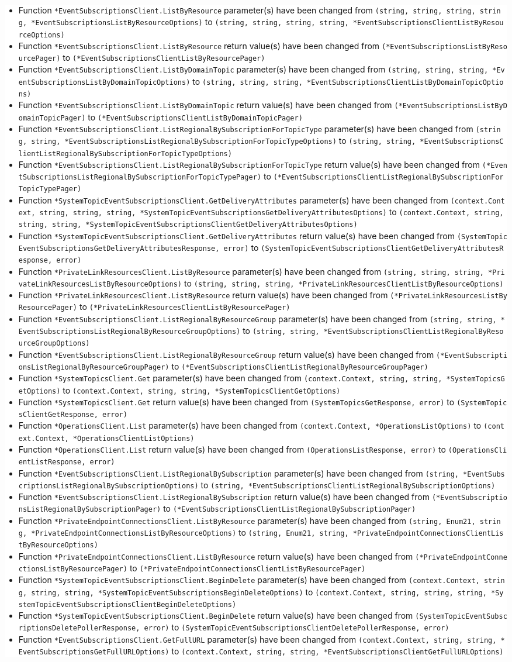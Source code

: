 - Function `*EventSubscriptionsClient.ListByResource` parameter(s) have been changed from `(string, string, string, string, *EventSubscriptionsListByResourceOptions)` to `(string, string, string, string, *EventSubscriptionsClientListByResourceOptions)`
- Function `*EventSubscriptionsClient.ListByResource` return value(s) have been changed from `(*EventSubscriptionsListByResourcePager)` to `(*EventSubscriptionsClientListByResourcePager)`
- Function `*EventSubscriptionsClient.ListByDomainTopic` parameter(s) have been changed from `(string, string, string, *EventSubscriptionsListByDomainTopicOptions)` to `(string, string, string, *EventSubscriptionsClientListByDomainTopicOptions)`
- Function `*EventSubscriptionsClient.ListByDomainTopic` return value(s) have been changed from `(*EventSubscriptionsListByDomainTopicPager)` to `(*EventSubscriptionsClientListByDomainTopicPager)`
- Function `*EventSubscriptionsClient.ListRegionalBySubscriptionForTopicType` parameter(s) have been changed from `(string, string, *EventSubscriptionsListRegionalBySubscriptionForTopicTypeOptions)` to `(string, string, *EventSubscriptionsClientListRegionalBySubscriptionForTopicTypeOptions)`
- Function `*EventSubscriptionsClient.ListRegionalBySubscriptionForTopicType` return value(s) have been changed from `(*EventSubscriptionsListRegionalBySubscriptionForTopicTypePager)` to `(*EventSubscriptionsClientListRegionalBySubscriptionForTopicTypePager)`
- Function `*SystemTopicEventSubscriptionsClient.GetDeliveryAttributes` parameter(s) have been changed from `(context.Context, string, string, string, *SystemTopicEventSubscriptionsGetDeliveryAttributesOptions)` to `(context.Context, string, string, string, *SystemTopicEventSubscriptionsClientGetDeliveryAttributesOptions)`
- Function `*SystemTopicEventSubscriptionsClient.GetDeliveryAttributes` return value(s) have been changed from `(SystemTopicEventSubscriptionsGetDeliveryAttributesResponse, error)` to `(SystemTopicEventSubscriptionsClientGetDeliveryAttributesResponse, error)`
- Function `*PrivateLinkResourcesClient.ListByResource` parameter(s) have been changed from `(string, string, string, *PrivateLinkResourcesListByResourceOptions)` to `(string, string, string, *PrivateLinkResourcesClientListByResourceOptions)`
- Function `*PrivateLinkResourcesClient.ListByResource` return value(s) have been changed from `(*PrivateLinkResourcesListByResourcePager)` to `(*PrivateLinkResourcesClientListByResourcePager)`
- Function `*EventSubscriptionsClient.ListRegionalByResourceGroup` parameter(s) have been changed from `(string, string, *EventSubscriptionsListRegionalByResourceGroupOptions)` to `(string, string, *EventSubscriptionsClientListRegionalByResourceGroupOptions)`
- Function `*EventSubscriptionsClient.ListRegionalByResourceGroup` return value(s) have been changed from `(*EventSubscriptionsListRegionalByResourceGroupPager)` to `(*EventSubscriptionsClientListRegionalByResourceGroupPager)`
- Function `*SystemTopicsClient.Get` parameter(s) have been changed from `(context.Context, string, string, *SystemTopicsGetOptions)` to `(context.Context, string, string, *SystemTopicsClientGetOptions)`
- Function `*SystemTopicsClient.Get` return value(s) have been changed from `(SystemTopicsGetResponse, error)` to `(SystemTopicsClientGetResponse, error)`
- Function `*OperationsClient.List` parameter(s) have been changed from `(context.Context, *OperationsListOptions)` to `(context.Context, *OperationsClientListOptions)`
- Function `*OperationsClient.List` return value(s) have been changed from `(OperationsListResponse, error)` to `(OperationsClientListResponse, error)`
- Function `*EventSubscriptionsClient.ListRegionalBySubscription` parameter(s) have been changed from `(string, *EventSubscriptionsListRegionalBySubscriptionOptions)` to `(string, *EventSubscriptionsClientListRegionalBySubscriptionOptions)`
- Function `*EventSubscriptionsClient.ListRegionalBySubscription` return value(s) have been changed from `(*EventSubscriptionsListRegionalBySubscriptionPager)` to `(*EventSubscriptionsClientListRegionalBySubscriptionPager)`
- Function `*PrivateEndpointConnectionsClient.ListByResource` parameter(s) have been changed from `(string, Enum21, string, *PrivateEndpointConnectionsListByResourceOptions)` to `(string, Enum21, string, *PrivateEndpointConnectionsClientListByResourceOptions)`
- Function `*PrivateEndpointConnectionsClient.ListByResource` return value(s) have been changed from `(*PrivateEndpointConnectionsListByResourcePager)` to `(*PrivateEndpointConnectionsClientListByResourcePager)`
- Function `*SystemTopicEventSubscriptionsClient.BeginDelete` parameter(s) have been changed from `(context.Context, string, string, string, *SystemTopicEventSubscriptionsBeginDeleteOptions)` to `(context.Context, string, string, string, *SystemTopicEventSubscriptionsClientBeginDeleteOptions)`
- Function `*SystemTopicEventSubscriptionsClient.BeginDelete` return value(s) have been changed from `(SystemTopicEventSubscriptionsDeletePollerResponse, error)` to `(SystemTopicEventSubscriptionsClientDeletePollerResponse, error)`
- Function `*EventSubscriptionsClient.GetFullURL` parameter(s) have been changed from `(context.Context, string, string, *EventSubscriptionsGetFullURLOptions)` to `(context.Context, string, string, *EventSubscriptionsClientGetFullURLOptions)`
